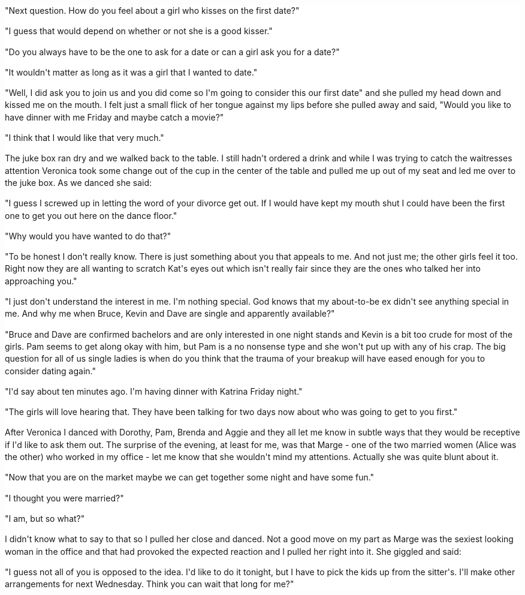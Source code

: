  "Next question. How do you feel about a girl who kisses on the first date?" 

 "I guess that would depend on whether or not she is a good kisser." 

 "Do you always have to be the one to ask for a date or can a girl ask you for a date?" 

 "It wouldn't matter as long as it was a girl that I wanted to date." 

 "Well, I did ask you to join us and you did come so I'm going to consider this our first date" and she pulled my head down and kissed me on the mouth. I felt just a small flick of her tongue against my lips before she pulled away and said, "Would you like to have dinner with me Friday and maybe catch a movie?" 

 "I think that I would like that very much." 

 The juke box ran dry and we walked back to the table. I still hadn't ordered a drink and while I was trying to catch the waitresses attention Veronica took some change out of the cup in the center of the table and pulled me up out of my seat and led me over to the juke box. As we danced she said: 

 "I guess I screwed up in letting the word of your divorce get out. If I would have kept my mouth shut I could have been the first one to get you out here on the dance floor." 

 "Why would you have wanted to do that?" 

 "To be honest I don't really know. There is just something about you that appeals to me. And not just me; the other girls feel it too. Right now they are all wanting to scratch Kat's eyes out which isn't really fair since they are the ones who talked her into approaching you." 

 "I just don't understand the interest in me. I'm nothing special. God knows that my about-to-be ex didn't see anything special in me. And why me when Bruce, Kevin and Dave are single and apparently available?" 

 "Bruce and Dave are confirmed bachelors and are only interested in one night stands and Kevin is a bit too crude for most of the girls. Pam seems to get along okay with him, but Pam is a no nonsense type and she won't put up with any of his crap. The big question for all of us single ladies is when do you think that the trauma of your breakup will have eased enough for you to consider dating again." 

 "I'd say about ten minutes ago. I'm having dinner with Katrina Friday night." 

 "The girls will love hearing that. They have been talking for two days now about who was going to get to you first." 

 After Veronica I danced with Dorothy, Pam, Brenda and Aggie and they all let me know in subtle ways that they would be receptive if I'd like to ask them out. The surprise of the evening, at least for me, was that Marge - one of the two married women (Alice was the other) who worked in my office - let me know that she wouldn't mind my attentions. Actually she was quite blunt about it. 

 "Now that you are on the market maybe we can get together some night and have some fun." 

 "I thought you were married?" 

 "I am, but so what?" 

 I didn't know what to say to that so I pulled her close and danced. Not a good move on my part as Marge was the sexiest looking woman in the office and that had provoked the expected reaction and I pulled her right into it. She giggled and said: 

 "I guess not all of you is opposed to the idea. I'd like to do it tonight, but I have to pick the kids up from the sitter's. I'll make other arrangements for next Wednesday. Think you can wait that long for me?" 
